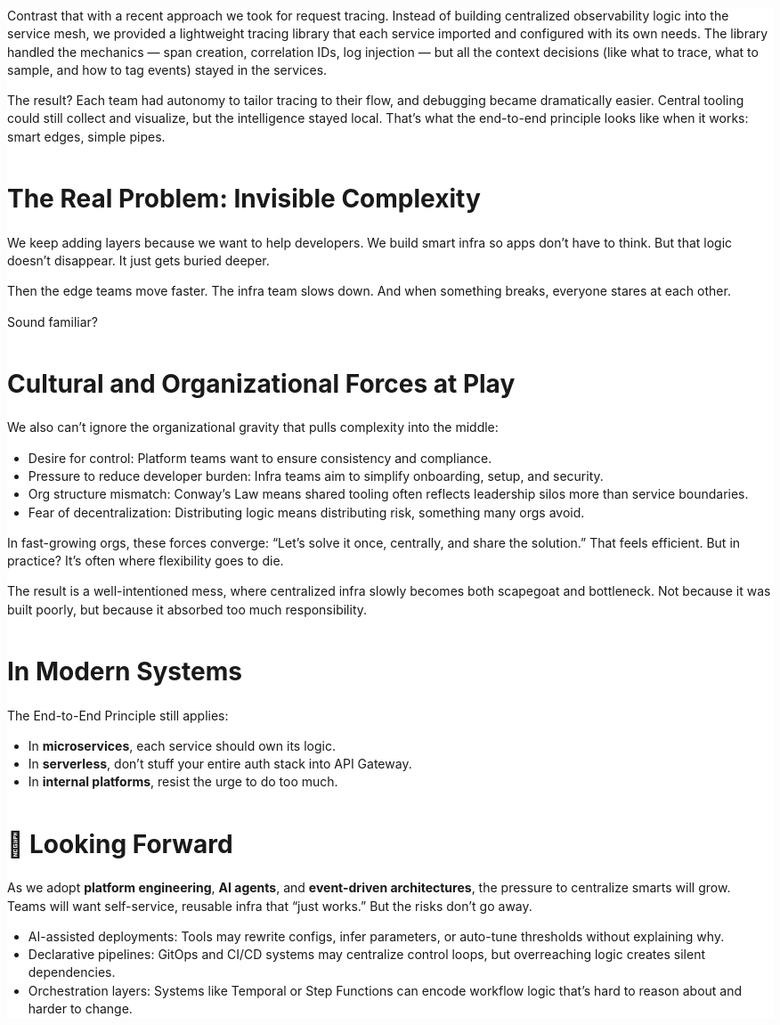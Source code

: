 Contrast that with a recent approach we took for request tracing. Instead of building centralized observability logic into the service mesh, we provided a lightweight tracing library that each service imported and configured with its own needs. The library handled the mechanics — span creation, correlation IDs, log injection — but all the context decisions (like what to trace, what to sample, and how to tag events) stayed in the services.

The result? Each team had autonomy to tailor tracing to their flow, and debugging became dramatically easier. Central tooling could still collect and visualize, but the intelligence stayed local. That’s what the end-to-end principle looks like when it works: smart edges, simple pipes.

# The Real Problem: Invisible Complexity

We keep adding layers because we want to help developers. We build smart infra so apps don’t have to think. But that logic doesn’t disappear. It just gets buried deeper.

Then the edge teams move faster. The infra team slows down. And when something breaks, everyone stares at each other.

Sound familiar?

# Cultural and Organizational Forces at Play

We also can’t ignore the organizational gravity that pulls complexity into the middle:

- Desire for control: Platform teams want to ensure consistency and compliance.
- Pressure to reduce developer burden: Infra teams aim to simplify onboarding, setup, and security.
- Org structure mismatch: Conway’s Law means shared tooling often reflects leadership silos more than service boundaries.
- Fear of decentralization: Distributing logic means distributing risk, something many orgs avoid.

In fast-growing orgs, these forces converge: “Let’s solve it once, centrally, and share the solution.” That feels efficient. But in practice? It’s often where flexibility goes to die.

The result is a well-intentioned mess, where centralized infra slowly becomes both scapegoat and bottleneck. Not because it was built poorly, but because it absorbed too much responsibility.

# In Modern Systems

The End-to-End Principle still applies:

- In **microservices**, each service should own its logic.
- In **serverless**, don’t stuff your entire auth stack into API Gateway.
- In **internal platforms**, resist the urge to do too much.

# 🚀 Looking Forward

As we adopt **platform engineering**, **AI agents**, and **event-driven architectures**, the pressure to centralize smarts will grow. Teams will want self-service, reusable infra that “just works.” But the risks don’t go away.

- AI-assisted deployments: Tools may rewrite configs, infer parameters, or auto-tune thresholds without explaining why.
- Declarative pipelines: GitOps and CI/CD systems may centralize control loops, but overreaching logic creates silent dependencies.
- Orchestration layers: Systems like Temporal or Step Functions can encode workflow logic that’s hard to reason about and harder to change.
